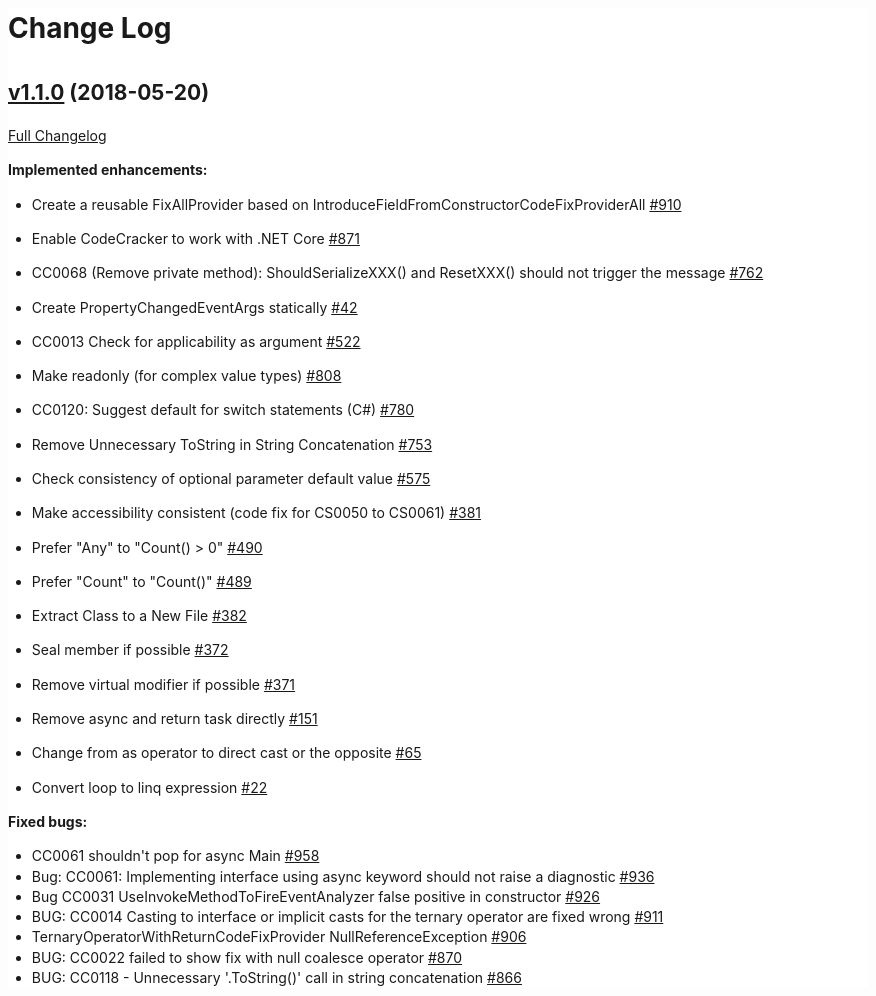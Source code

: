 # Change Log

## [v1.1.0](https://github.com/code-cracker/code-cracker/tree/v1.1.0) (2018-05-20)
[Full Changelog](https://github.com/code-cracker/code-cracker/compare/v1.0.3...v1.1.0)

**Implemented enhancements:**

- Create a reusable FixAllProvider based on IntroduceFieldFromConstructorCodeFixProviderAll [\#910](https://github.com/code-cracker/code-cracker/issues/910)
- Enable CodeCracker to work with .NET Core [\#871](https://github.com/code-cracker/code-cracker/issues/871)
- CC0068 \(Remove private method\): ShouldSerializeXXX\(\) and ResetXXX\(\) should not trigger the message [\#762](https://github.com/code-cracker/code-cracker/issues/762)
- Create PropertyChangedEventArgs statically [\#42](https://github.com/code-cracker/code-cracker/issues/42)

- CC0013 Check for applicability as argument [\#522](https://github.com/code-cracker/code-cracker/issues/522)
- Make readonly \(for complex value types\) [\#808](https://github.com/code-cracker/code-cracker/issues/808)
- CC0120: Suggest default for switch statements \(C\#\) [\#780](https://github.com/code-cracker/code-cracker/issues/780)
- Remove Unnecessary ToString in String Concatenation [\#753](https://github.com/code-cracker/code-cracker/issues/753)
- Check consistency of optional parameter default value [\#575](https://github.com/code-cracker/code-cracker/issues/575)
- Make accessibility consistent \(code fix for CS0050 to CS0061\) [\#381](https://github.com/code-cracker/code-cracker/issues/381)
- Prefer "Any" to "Count\(\) \> 0" [\#490](https://github.com/code-cracker/code-cracker/issues/490)
- Prefer "Count" to "Count\(\)" [\#489](https://github.com/code-cracker/code-cracker/issues/489)
- Extract Class to a New File [\#382](https://github.com/code-cracker/code-cracker/issues/382)
- Seal member if possible [\#372](https://github.com/code-cracker/code-cracker/issues/372)
- Remove virtual modifier if possible [\#371](https://github.com/code-cracker/code-cracker/issues/371)
- Remove async and return task directly [\#151](https://github.com/code-cracker/code-cracker/issues/151)
- Change from as operator to direct cast or the opposite [\#65](https://github.com/code-cracker/code-cracker/issues/65)
- Convert loop to linq expression [\#22](https://github.com/code-cracker/code-cracker/issues/22)

**Fixed bugs:**

- CC0061 shouldn't pop for async Main [\#958](https://github.com/code-cracker/code-cracker/issues/958)
- Bug: CC0061: Implementing interface using async keyword should not raise a diagnostic [\#936](https://github.com/code-cracker/code-cracker/issues/936)
- Bug CC0031 UseInvokeMethodToFireEventAnalyzer false positive in constructor [\#926](https://github.com/code-cracker/code-cracker/issues/926)
- BUG: CC0014 Casting to interface or implicit casts for the ternary operator are fixed wrong [\#911](https://github.com/code-cracker/code-cracker/issues/911)
- TernaryOperatorWithReturnCodeFixProvider NullReferenceException [\#906](https://github.com/code-cracker/code-cracker/issues/906)
- BUG: CC0022 failed to show fix with null coalesce operator [\#870](https://github.com/code-cracker/code-cracker/issues/870)
- BUG: CC0118 - Unnecessary '.ToString\(\)' call in string concatenation [\#866](https://github.com/code-cracker/code-cracker/issues/866)
